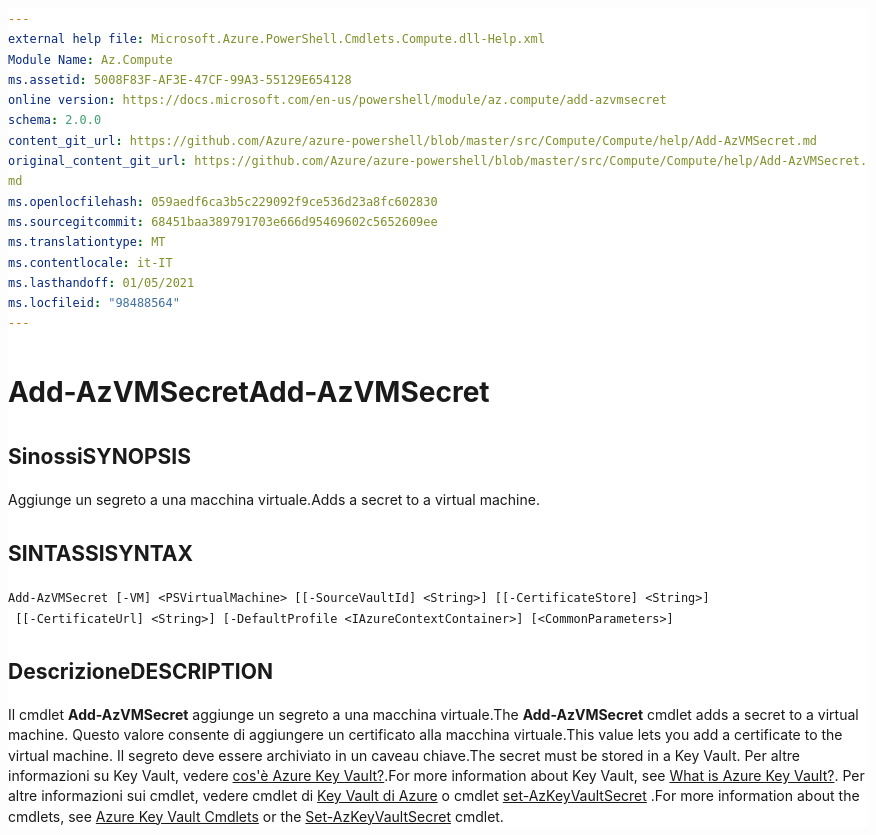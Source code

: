 ```yaml
---
external help file: Microsoft.Azure.PowerShell.Cmdlets.Compute.dll-Help.xml
Module Name: Az.Compute
ms.assetid: 5008F83F-AF3E-47CF-99A3-55129E654128
online version: https://docs.microsoft.com/en-us/powershell/module/az.compute/add-azvmsecret
schema: 2.0.0
content_git_url: https://github.com/Azure/azure-powershell/blob/master/src/Compute/Compute/help/Add-AzVMSecret.md
original_content_git_url: https://github.com/Azure/azure-powershell/blob/master/src/Compute/Compute/help/Add-AzVMSecret.md
ms.openlocfilehash: 059aedf6ca3b5c229092f9ce536d23a8fc602830
ms.sourcegitcommit: 68451baa389791703e666d95469602c5652609ee
ms.translationtype: MT
ms.contentlocale: it-IT
ms.lasthandoff: 01/05/2021
ms.locfileid: "98488564"
---
```

# <span data-ttu-id="36fa4-101">Add-AzVMSecret</span><span class="sxs-lookup"><span data-stu-id="36fa4-101">Add-AzVMSecret</span></span>

## <span data-ttu-id="36fa4-102">Sinossi</span><span class="sxs-lookup"><span data-stu-id="36fa4-102">SYNOPSIS</span></span>
<span data-ttu-id="36fa4-103">Aggiunge un segreto a una macchina virtuale.</span><span class="sxs-lookup"><span data-stu-id="36fa4-103">Adds a secret to a virtual machine.</span></span>

## <span data-ttu-id="36fa4-104">SINTASSI</span><span class="sxs-lookup"><span data-stu-id="36fa4-104">SYNTAX</span></span>

```
Add-AzVMSecret [-VM] <PSVirtualMachine> [[-SourceVaultId] <String>] [[-CertificateStore] <String>]
 [[-CertificateUrl] <String>] [-DefaultProfile <IAzureContextContainer>] [<CommonParameters>]
```

## <span data-ttu-id="36fa4-105">Descrizione</span><span class="sxs-lookup"><span data-stu-id="36fa4-105">DESCRIPTION</span></span>
<span data-ttu-id="36fa4-106">Il cmdlet **Add-AzVMSecret** aggiunge un segreto a una macchina virtuale.</span><span class="sxs-lookup"><span data-stu-id="36fa4-106">The **Add-AzVMSecret** cmdlet adds a secret to a virtual machine.</span></span>
<span data-ttu-id="36fa4-107">Questo valore consente di aggiungere un certificato alla macchina virtuale.</span><span class="sxs-lookup"><span data-stu-id="36fa4-107">This value lets you add a certificate to the virtual machine.</span></span>
<span data-ttu-id="36fa4-108">Il segreto deve essere archiviato in un caveau chiave.</span><span class="sxs-lookup"><span data-stu-id="36fa4-108">The secret must be stored in a Key Vault.</span></span>
<span data-ttu-id="36fa4-109">Per altre informazioni su Key Vault, vedere [cos'è Azure Key Vault?](https://azure.microsoft.com/en-us/documentation/articles/key-vault-whatis/).</span><span class="sxs-lookup"><span data-stu-id="36fa4-109">For more information about Key Vault, see [What is Azure Key Vault?](https://azure.microsoft.com/en-us/documentation/articles/key-vault-whatis/).</span></span>
<span data-ttu-id="36fa4-110">Per altre informazioni sui cmdlet, vedere cmdlet di [Key Vault di Azure](/powershell/module/az.keyvault) o cmdlet [set-AzKeyVaultSecret](/powershell/module/az.keyvault/set-azkeyvaultsecret) .</span><span class="sxs-lookup"><span data-stu-id="36fa4-110">For more information about the cmdlets, see [Azure Key Vault Cmdlets](/powershell/module/az.keyvault) or the [Set-AzKeyVaultSecret](/powershell/module/az.keyvault/set-azkeyvaultsecret) cmdlet.</span></span>
